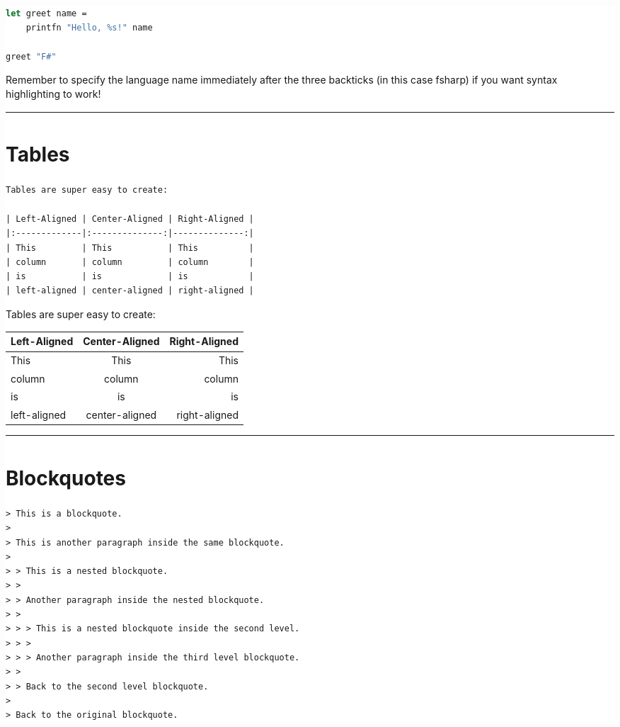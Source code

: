 ```fsharp
let greet name =
    printfn "Hello, %s!" name

greet "F#"
```
Remember to specify the language name immediately after the three backticks (in this case fsharp) if you want syntax highlighting to work!

---

# Tables

```
Tables are super easy to create:

| Left-Aligned | Center-Aligned | Right-Aligned |
|:-------------|:--------------:|--------------:|
| This         | This           | This          |
| column       | column         | column        |
| is           | is             | is            |
| left-aligned | center-aligned | right-aligned |
```

Tables are super easy to create:

| Left-Aligned | Center-Aligned | Right-Aligned |
|:-------------|:--------------:|--------------:|
| This         | This           | This          |
| column       | column         | column        |
| is           | is             | is            |
| left-aligned | center-aligned | right-aligned |
---

# Blockquotes

```
> This is a blockquote.
> 
> This is another paragraph inside the same blockquote.
> 
> > This is a nested blockquote.
> > 
> > Another paragraph inside the nested blockquote.
> > 
> > > This is a nested blockquote inside the second level.
> > > 
> > > Another paragraph inside the third level blockquote.
> > 
> > Back to the second level blockquote.
> 
> Back to the original blockquote.
```
